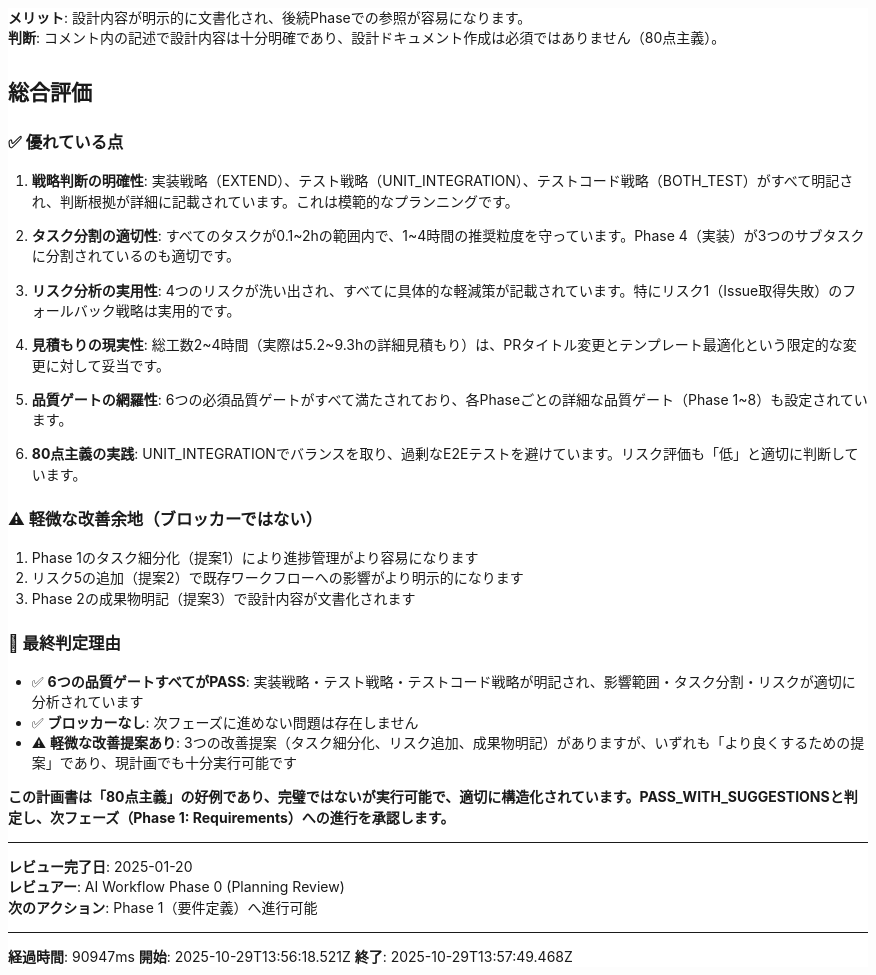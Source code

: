 **メリット**: 設計内容が明示的に文書化され、後続Phaseでの参照が容易になります。  
**判断**: コメント内の記述で設計内容は十分明確であり、設計ドキュメント作成は必須ではありません（80点主義）。

## 総合評価

### ✅ 優れている点

1. **戦略判断の明確性**: 実装戦略（EXTEND）、テスト戦略（UNIT_INTEGRATION）、テストコード戦略（BOTH_TEST）がすべて明記され、判断根拠が詳細に記載されています。これは模範的なプランニングです。

2. **タスク分割の適切性**: すべてのタスクが0.1~2hの範囲内で、1~4時間の推奨粒度を守っています。Phase 4（実装）が3つのサブタスクに分割されているのも適切です。

3. **リスク分析の実用性**: 4つのリスクが洗い出され、すべてに具体的な軽減策が記載されています。特にリスク1（Issue取得失敗）のフォールバック戦略は実用的です。

4. **見積もりの現実性**: 総工数2~4時間（実際は5.2~9.3hの詳細見積もり）は、PRタイトル変更とテンプレート最適化という限定的な変更に対して妥当です。

5. **品質ゲートの網羅性**: 6つの必須品質ゲートがすべて満たされており、各Phaseごとの詳細な品質ゲート（Phase 1~8）も設定されています。

6. **80点主義の実践**: UNIT_INTEGRATIONでバランスを取り、過剰なE2Eテストを避けています。リスク評価も「低」と適切に判断しています。

### ⚠️ 軽微な改善余地（ブロッカーではない）

1. Phase 1のタスク細分化（提案1）により進捗管理がより容易になります
2. リスク5の追加（提案2）で既存ワークフローへの影響がより明示的になります
3. Phase 2の成果物明記（提案3）で設計内容が文書化されます

### 🎯 最終判定理由

- ✅ **6つの品質ゲートすべてがPASS**: 実装戦略・テスト戦略・テストコード戦略が明記され、影響範囲・タスク分割・リスクが適切に分析されています
- ✅ **ブロッカーなし**: 次フェーズに進めない問題は存在しません
- ⚠️ **軽微な改善提案あり**: 3つの改善提案（タスク細分化、リスク追加、成果物明記）がありますが、いずれも「より良くするための提案」であり、現計画でも十分実行可能です

**この計画書は「80点主義」の好例であり、完璧ではないが実行可能で、適切に構造化されています。PASS_WITH_SUGGESTIONSと判定し、次フェーズ（Phase 1: Requirements）への進行を承認します。**

---

**レビュー完了日**: 2025-01-20  
**レビュアー**: AI Workflow Phase 0 (Planning Review)  
**次のアクション**: Phase 1（要件定義）へ進行可能


---

**経過時間**: 90947ms
**開始**: 2025-10-29T13:56:18.521Z
**終了**: 2025-10-29T13:57:49.468Z